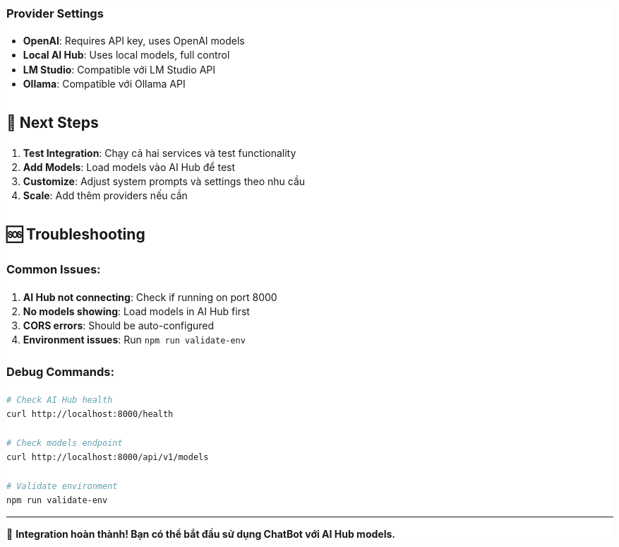 ### Provider Settings
- **OpenAI**: Requires API key, uses OpenAI models
- **Local AI Hub**: Uses local models, full control
- **LM Studio**: Compatible với LM Studio API
- **Ollama**: Compatible với Ollama API

## 🎯 Next Steps

1. **Test Integration**: Chạy cả hai services và test functionality
2. **Add Models**: Load models vào AI Hub để test
3. **Customize**: Adjust system prompts và settings theo nhu cầu
4. **Scale**: Add thêm providers nếu cần

## 🆘 Troubleshooting

### Common Issues:
1. **AI Hub not connecting**: Check if running on port 8000
2. **No models showing**: Load models in AI Hub first
3. **CORS errors**: Should be auto-configured
4. **Environment issues**: Run `npm run validate-env`

### Debug Commands:
```bash
# Check AI Hub health
curl http://localhost:8000/health

# Check models endpoint
curl http://localhost:8000/api/v1/models

# Validate environment
npm run validate-env
```

---

🎉 **Integration hoàn thành! Bạn có thể bắt đầu sử dụng ChatBot với AI Hub models.**
